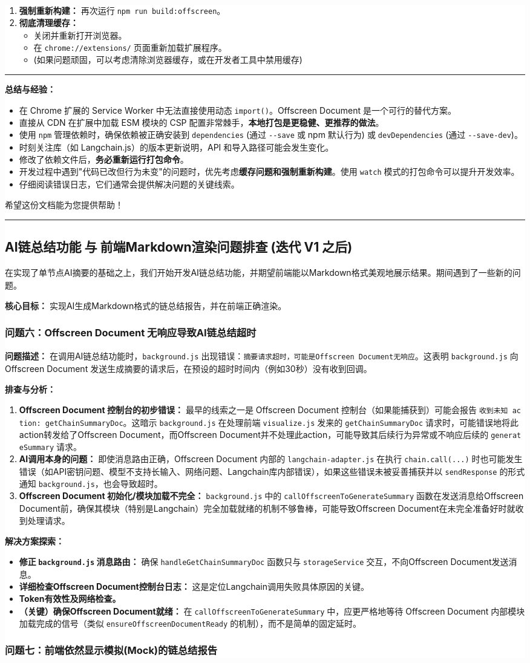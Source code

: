 1.  **强制重新构建：** 再次运行 `npm run build:offscreen`。
2.  **彻底清理缓存：**
    *   关闭并重新打开浏览器。
    *   在 `chrome://extensions/` 页面重新加载扩展程序。
    *   (如果问题顽固，可以考虑清除浏览器缓存，或在开发者工具中禁用缓存)

---

**总结与经验：**

*   在 Chrome 扩展的 Service Worker 中无法直接使用动态 `import()`。Offscreen Document 是一个可行的替代方案。
*   直接从 CDN 在扩展中加载 ESM 模块的 CSP 配置非常棘手，**本地打包是更稳健、更推荐的做法**。
*   使用 `npm` 管理依赖时，确保依赖被正确安装到 `dependencies` (通过 `--save` 或 npm 默认行为) 或 `devDependencies` (通过 `--save-dev`)。
*   时刻关注库（如 Langchain.js）的版本更新说明，API 和导入路径可能会发生变化。
*   修改了依赖文件后，**务必重新运行打包命令**。
*   开发过程中遇到"代码已改但行为未变"的问题时，优先考虑**缓存问题和强制重新构建**。使用 `watch` 模式的打包命令可以提升开发效率。
*   仔细阅读错误日志，它们通常会提供解决问题的关键线索。

希望这份文档能为您提供帮助！ 

---

## AI链总结功能 与 前端Markdown渲染问题排查 (迭代 V1 之后)

在实现了单节点AI摘要的基础之上，我们开始开发AI链总结功能，并期望前端能以Markdown格式美观地展示结果。期间遇到了一些新的问题。

**核心目标：** 实现AI生成Markdown格式的链总结报告，并在前端正确渲染。

### 问题六：Offscreen Document 无响应导致AI链总结超时

**问题描述：**
在调用AI链总结功能时，`background.js` 出现错误：`摘要请求超时，可能是Offscreen Document无响应`。这表明 `background.js` 向 Offscreen Document 发送生成摘要的请求后，在预设的超时时间内（例如30秒）没有收到回调。

**排查与分析：**

1.  **Offscreen Document 控制台的初步错误：** 最早的线索之一是 Offscreen Document 控制台（如果能捕获到）可能会报告 `收到未知 action: getChainSummaryDoc`。这暗示 `background.js` 在处理前端 `visualize.js` 发来的 `getChainSummaryDoc` 请求时，可能错误地将此action转发给了Offscreen Document，而Offscreen Document并不处理此action，可能导致其后续行为异常或不响应后续的 `generateSummary` 请求。
2.  **AI调用本身的问题：** 即使消息路由正确，Offscreen Document 内部的 `langchain-adapter.js` 在执行 `chain.call(...)` 时也可能发生错误（如API密钥问题、模型不支持长输入、网络问题、Langchain库内部错误），如果这些错误未被妥善捕获并以 `sendResponse` 的形式通知 `background.js`，也会导致超时。
3.  **Offscreen Document 初始化/模块加载不完全：** `background.js` 中的 `callOffscreenToGenerateSummary` 函数在发送消息给Offscreen Document前，确保其模块（特别是Langchain）完全加载就绪的机制不够鲁棒，可能导致Offscreen Document在未完全准备好时就收到处理请求。

**解决方案探索：**

*   **修正 `background.js` 消息路由：** 确保 `handleGetChainSummaryDoc` 函数只与 `storageService` 交互，不向Offscreen Document发送消息。
*   **详细检查Offscreen Document控制台日志：** 这是定位Langchain调用失败具体原因的关键。
*   **Token有效性及网络检查。**
*   **（关键）确保Offscreen Document就绪：** 在 `callOffscreenToGenerateSummary` 中，应更严格地等待 Offscreen Document 内部模块加载完成的信号（类似 `ensureOffscreenDocumentReady` 的机制），而不是简单的固定延时。

### 问题七：前端依然显示模拟(Mock)的链总结报告
